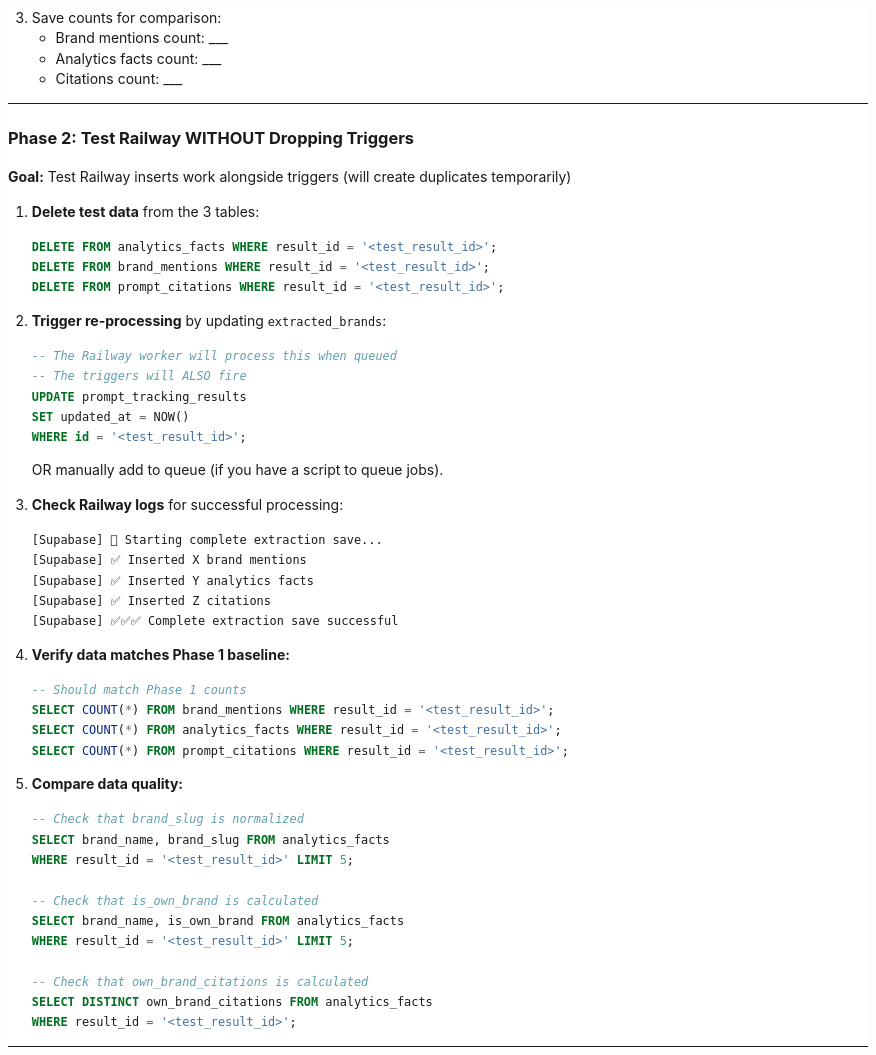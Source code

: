 3. Save counts for comparison:
   - Brand mentions count: ___
   - Analytics facts count: ___
   - Citations count: ___

---

### Phase 2: Test Railway WITHOUT Dropping Triggers

**Goal:** Test Railway inserts work alongside triggers (will create duplicates temporarily)

1. **Delete test data** from the 3 tables:
   ```sql
   DELETE FROM analytics_facts WHERE result_id = '<test_result_id>';
   DELETE FROM brand_mentions WHERE result_id = '<test_result_id>';
   DELETE FROM prompt_citations WHERE result_id = '<test_result_id>';
   ```

2. **Trigger re-processing** by updating `extracted_brands`:
   ```sql
   -- The Railway worker will process this when queued
   -- The triggers will ALSO fire
   UPDATE prompt_tracking_results 
   SET updated_at = NOW() 
   WHERE id = '<test_result_id>';
   ```
   
   OR manually add to queue (if you have a script to queue jobs).

3. **Check Railway logs** for successful processing:
   ```
   [Supabase] 🚀 Starting complete extraction save...
   [Supabase] ✅ Inserted X brand mentions
   [Supabase] ✅ Inserted Y analytics facts
   [Supabase] ✅ Inserted Z citations
   [Supabase] ✅✅✅ Complete extraction save successful
   ```

4. **Verify data matches Phase 1 baseline:**
   ```sql
   -- Should match Phase 1 counts
   SELECT COUNT(*) FROM brand_mentions WHERE result_id = '<test_result_id>';
   SELECT COUNT(*) FROM analytics_facts WHERE result_id = '<test_result_id>';
   SELECT COUNT(*) FROM prompt_citations WHERE result_id = '<test_result_id>';
   ```

5. **Compare data quality:**
   ```sql
   -- Check that brand_slug is normalized
   SELECT brand_name, brand_slug FROM analytics_facts 
   WHERE result_id = '<test_result_id>' LIMIT 5;
   
   -- Check that is_own_brand is calculated
   SELECT brand_name, is_own_brand FROM analytics_facts 
   WHERE result_id = '<test_result_id>' LIMIT 5;
   
   -- Check that own_brand_citations is calculated
   SELECT DISTINCT own_brand_citations FROM analytics_facts 
   WHERE result_id = '<test_result_id>';
   ```

---